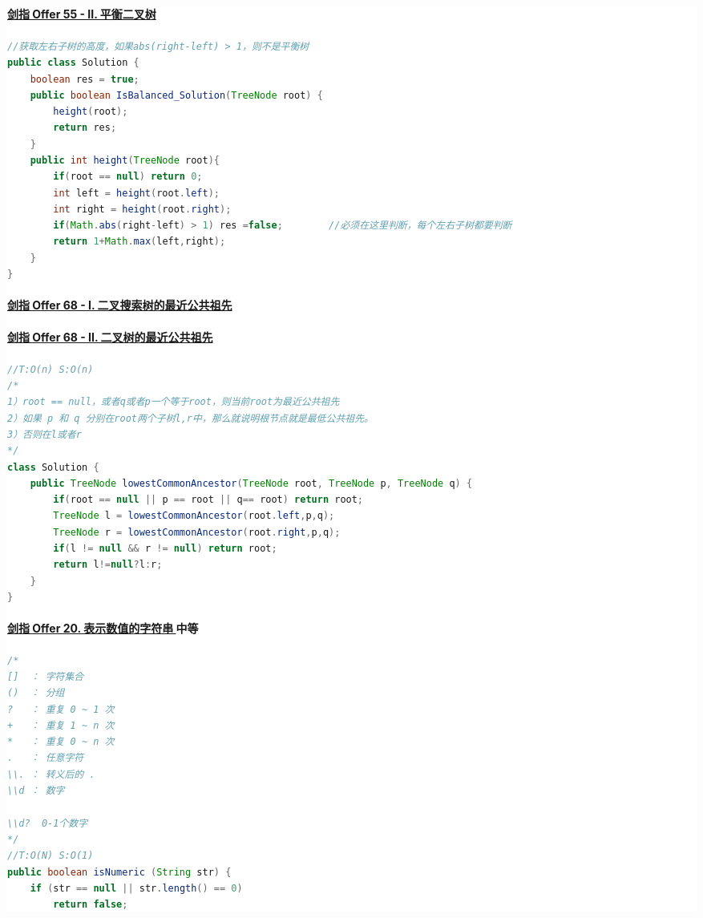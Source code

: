 #### [剑指 Offer 55 - II. 平衡二叉树](https://leetcode-cn.com/problems/ping-heng-er-cha-shu-lcof/)

```java
//获取左右子树的高度，如果abs(right-left) > 1，则不是平衡树
public class Solution {
    boolean res = true;
    public boolean IsBalanced_Solution(TreeNode root) {
        height(root);
        return res;
    }
    public int height(TreeNode root){
        if(root == null) return 0;
        int left = height(root.left);
        int right = height(root.right);
        if(Math.abs(right-left) > 1) res =false;		//必须在这里判断，每个左右子树都要判断
        return 1+Math.max(left,right);
    }
}
```

#### [剑指 Offer 68 - I. 二叉搜索树的最近公共祖先](https://leetcode-cn.com/problems/er-cha-sou-suo-shu-de-zui-jin-gong-gong-zu-xian-lcof/)

#### [剑指 Offer 68 - II. 二叉树的最近公共祖先](https://leetcode-cn.com/problems/er-cha-shu-de-zui-jin-gong-gong-zu-xian-lcof/)

```java
//T:O(n) S:O(n)
/*
1）root == null，或者q或者p一个等于root，则当前root为最近公共祖先
2）如果 p 和 q 分别在root两个子树l,r中，那么就说明根节点就是最低公共祖先。
3）否则在l或者r
*/
class Solution {
    public TreeNode lowestCommonAncestor(TreeNode root, TreeNode p, TreeNode q) {
        if(root == null || p == root || q== root) return root;
        TreeNode l = lowestCommonAncestor(root.left,p,q);
        TreeNode r = lowestCommonAncestor(root.right,p,q);
        if(l != null && r != null) return root;
        return l!=null?l:r;
    }
}
```

#### [剑指 Offer 20. 表示数值的字符串 ](https://leetcode-cn.com/problems/biao-shi-shu-zhi-de-zi-fu-chuan-lcof/) 中等

```java
/*
[]  ： 字符集合
()  ： 分组
?   ： 重复 0 ~ 1 次
+   ： 重复 1 ~ n 次
*   ： 重复 0 ~ n 次
.   ： 任意字符
\\. ： 转义后的 .
\\d ： 数字

\\d?  0-1个数字
*/
//T:O(N) S:O(1) 
public boolean isNumeric (String str) {
    if (str == null || str.length() == 0)
        return false;
```
